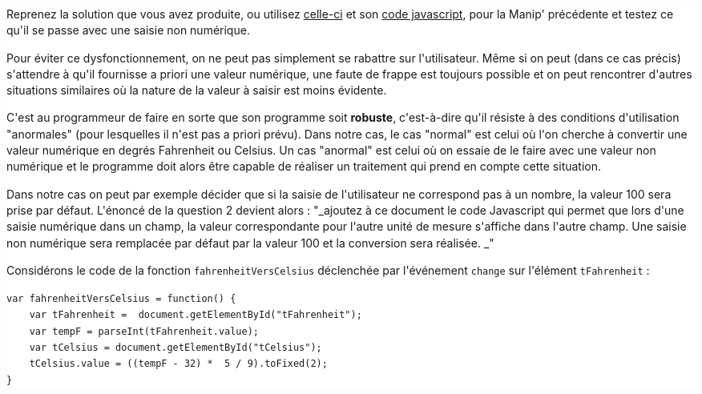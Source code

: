 




Reprenez la solution que vous avez produite, ou utilisez [celle-ci](http://qkzk.xyz/docs/doc04/exemples/temperatureComplet.html) et son [code javascript](http://qkzk.xyz/docs/doc04/exemples/temperature.js),  pour la Manip' précédente et testez ce qu'il se passe avec une saisie non numérique.






Pour éviter ce dysfonctionnement, on ne peut pas simplement se
  rabattre sur l'utilisateur. Même si on peut (dans ce cas précis)
  s'attendre à qu'il fournisse a priori une valeur numérique, une
  faute de frappe est toujours possible et on peut rencontrer d'autres
  situations similaires où la nature de la valeur à saisir est moins
  évidente.






  C'est au programmeur de faire en sorte que son programme
  soit **robuste**, c'est-à-dire qu'il résiste à des conditions
  d'utilisation "anormales" (pour lesquelles il n'est pas a priori
  prévu). Dans notre cas, le cas "normal" est celui où l'on cherche à
  convertir une valeur numérique en degrés Fahrenheit ou Celsius. Un
  cas "anormal" est celui où on essaie de le faire avec une valeur non
  numérique et le programme doit alors être capable de réaliser un
  traitement qui prend en compte cette situation.






Dans notre cas on peut par exemple décider que si la saisie de
  l'utilisateur ne correspond pas à un nombre, la valeur 100 sera
  prise par défaut. L'énoncé de la question 2 devient alors :
  "_ajoutez à ce document le code Javascript qui permet que lors
  d'une saisie numérique dans un champ, la valeur correspondante pour
  l'autre unité de mesure s'affiche dans l'autre champ. Une saisie non
  numérique sera remplacée par défaut par la valeur 100 et la
  conversion sera réalisée.  _"






Considérons le code de la
  fonction `fahrenheitVersCelsius` déclenchée par
  l'événement `change` sur
  l'élément `tFahrenheit` :







    var fahrenheitVersCelsius = function() {
        var tFahrenheit =  document.getElementById("tFahrenheit");
        var tempF = parseInt(tFahrenheit.value);
        var tCelsius = document.getElementById("tCelsius");
        tCelsius.value = ((tempF - 32) *  5 / 9).toFixed(2);
    }
